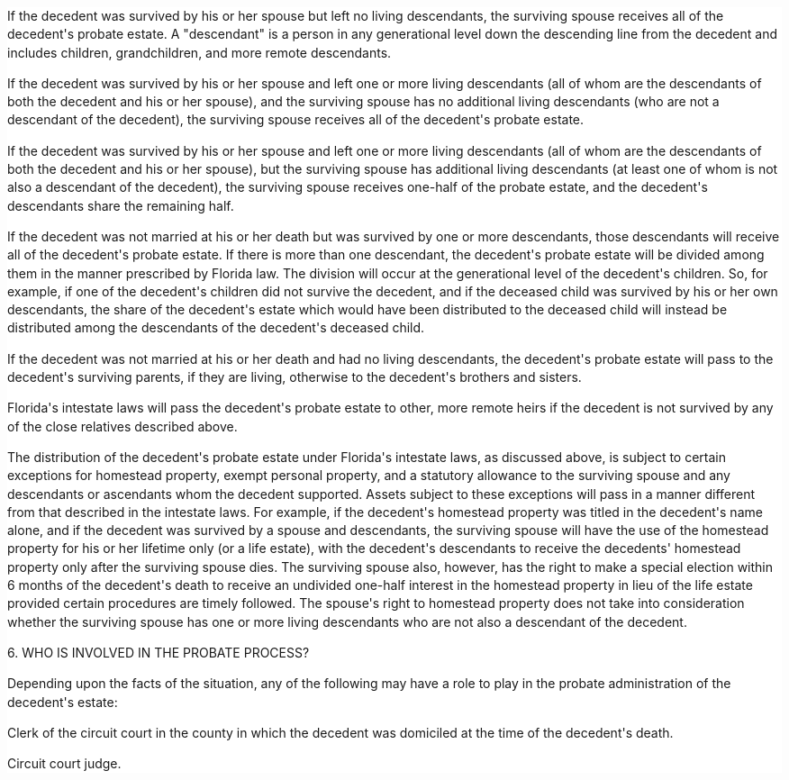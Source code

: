 If the decedent was survived by his or her spouse but left no living descendants, the surviving spouse receives all of the decedent's probate estate. A "descendant" is a person in any generational level down the descending line from the decedent and includes children, grandchildren, and more remote descendants.

If the decedent was survived by his or her spouse and left one or more living descendants (all of whom are the descendants of both the decedent and his or her spouse), and the surviving spouse has no additional living descendants (who are not a descendant of the decedent), the surviving spouse receives all of the decedent's probate estate.

If the decedent was survived by his or her spouse and left one or more living descendants (all of whom are the descendants of both the decedent and his or her spouse), but the surviving spouse has additional living descendants (at least one of whom is not also a descendant of the decedent), the surviving spouse receives one-half of the probate estate, and the decedent's descendants share the remaining half.

If the decedent was not married at his or her death but was survived by one or more descendants, those descendants will receive all of the decedent's probate estate. If there is more than one descendant, the decedent's probate estate will be divided among them in the manner prescribed by Florida law. The division will occur at the generational level of the decedent's children. So, for example, if one of the decedent's children did not survive the decedent, and if the deceased child was survived by his or her own descendants, the share of the decedent's estate which would have been distributed to the deceased child will instead be distributed among the descendants of the decedent's deceased child.

If the decedent was not married at his or her death and had no living descendants, the decedent's probate estate will pass to the decedent's surviving parents, if they are living, otherwise to the decedent's brothers and sisters.

Florida's intestate laws will pass the decedent's probate estate to other, more remote heirs if the decedent is not survived by any of the close relatives described above.

The distribution of the decedent's probate estate under Florida's intestate laws, as discussed above, is subject to certain exceptions for homestead property, exempt personal property, and a statutory allowance to the surviving spouse and any descendants or ascendants whom the decedent supported. Assets subject to these exceptions will pass in a manner different from that described in the intestate laws. For example, if the decedent's homestead property was titled in the decedent's name alone, and if the decedent was survived by a spouse and descendants, the surviving spouse will have the use of the homestead property for his or her lifetime only (or a life estate), with the decedent's descendants to receive the decedents' homestead property only after the surviving spouse dies. The surviving spouse also, however, has the right to make a special election within 6 months of the decedent's death to receive an undivided one-half interest in the homestead property in lieu of the life estate provided certain procedures are timely followed. The spouse's right to homestead property does not take into consideration whether the surviving spouse has one or more living descendants who are not also a descendant of the decedent. 

6\. WHO IS INVOLVED IN THE PROBATE PROCESS? 

Depending upon the facts of the situation, any of the following may have a role to play in the probate administration of the decedent's estate:

Clerk of the circuit court in the county in which the decedent was domiciled at the time of the decedent's death.

Circuit court judge.
